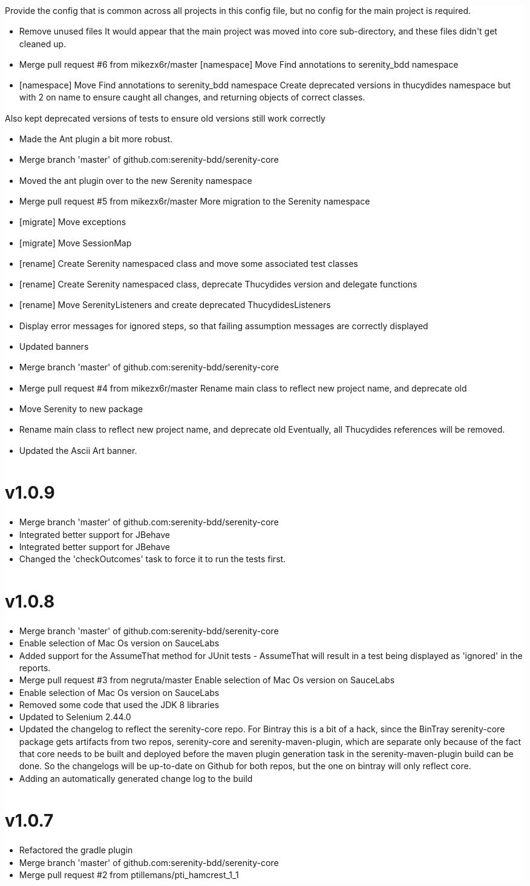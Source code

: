 Provide the config that is common across all projects in this config file,
but no config for the main project is required.

  - Remove unused files
It would appear that the main project was moved into core sub-directory, and
these files didn't get cleaned up.

  - Merge pull request #6 from mikezx6r/master
[namespace] Move Find annotations to serenity_bdd namespace
  - [namespace] Move Find annotations to serenity_bdd namespace
Create deprecated versions in thucydides namespace but with 2 on name to ensure
caught all changes, and returning objects of correct classes.

Also kept deprecated versions of tests to ensure old versions still work correctly

  - Made the Ant plugin a bit more robust.
  - Merge branch 'master' of github.com:serenity-bdd/serenity-core
  - Moved the ant plugin over to the new Serenity namespace
  - Merge pull request #5 from mikezx6r/master
More migration to the Serenity namespace
  - [migrate] Move exceptions
  - [migrate] Move SessionMap
  - [rename] Create Serenity namespaced class and move some associated test classes
  - [rename] Create Serenity namespaced class, deprecate Thucydides version and delegate functions
  - [rename] Move SerenityListeners and create deprecated ThucydidesListeners
  - Display error messages for ignored steps, so that failing assumption messages are correctly displayed
  - Updated banners
  - Merge branch 'master' of github.com:serenity-bdd/serenity-core
  - Merge pull request #4 from mikezx6r/master
Rename main class to reflect new project name, and deprecate old
  - Move Serenity to new package
  - Rename main class to reflect new project name, and deprecate old
Eventually, all Thucydides references will be removed.

  - Updated the Ascii Art banner.
# v1.0.9<a name='v1.0.9'></a>
  - Merge branch 'master' of github.com:serenity-bdd/serenity-core
  - Integrated better support for JBehave
  - Integrated better support for JBehave
  - Changed the 'checkOutcomes' task to force it to run the tests first.
# v1.0.8<a name='v1.0.8'></a>
  - Merge branch 'master' of github.com:serenity-bdd/serenity-core
  - Enable selection of Mac Os version on SauceLabs
  - Added support for the AssumeThat method for JUnit tests - AssumeThat will result in a test being displayed as 'ignored' in the reports.
  - Merge pull request #3 from negruta/master
Enable selection of Mac Os version on SauceLabs
  - Enable selection of Mac Os version on SauceLabs
  - Removed some code that used the JDK 8 libraries
  - Updated to Selenium 2.44.0
  - Updated the changelog to reflect the serenity-core repo. For Bintray this is a bit of a hack, since the BinTray serenity-core package gets artifacts from two repos, serenity-core and serenity-maven-plugin, which are separate only because of the fact that core needs to be built and deployed before the maven plugin generation task in the serenity-maven-plugin build can be done. So the changelogs will be up-to-date on Github for both repos, but the one on bintray will only reflect core.
  - Adding an automatically generated change log to the build
# v1.0.7<a name='v1.0.7'></a>
  - Refactored the gradle plugin
  - Merge branch 'master' of github.com:serenity-bdd/serenity-core
  - Merge pull request #2 from ptillemans/pti_hamcrest_1_1